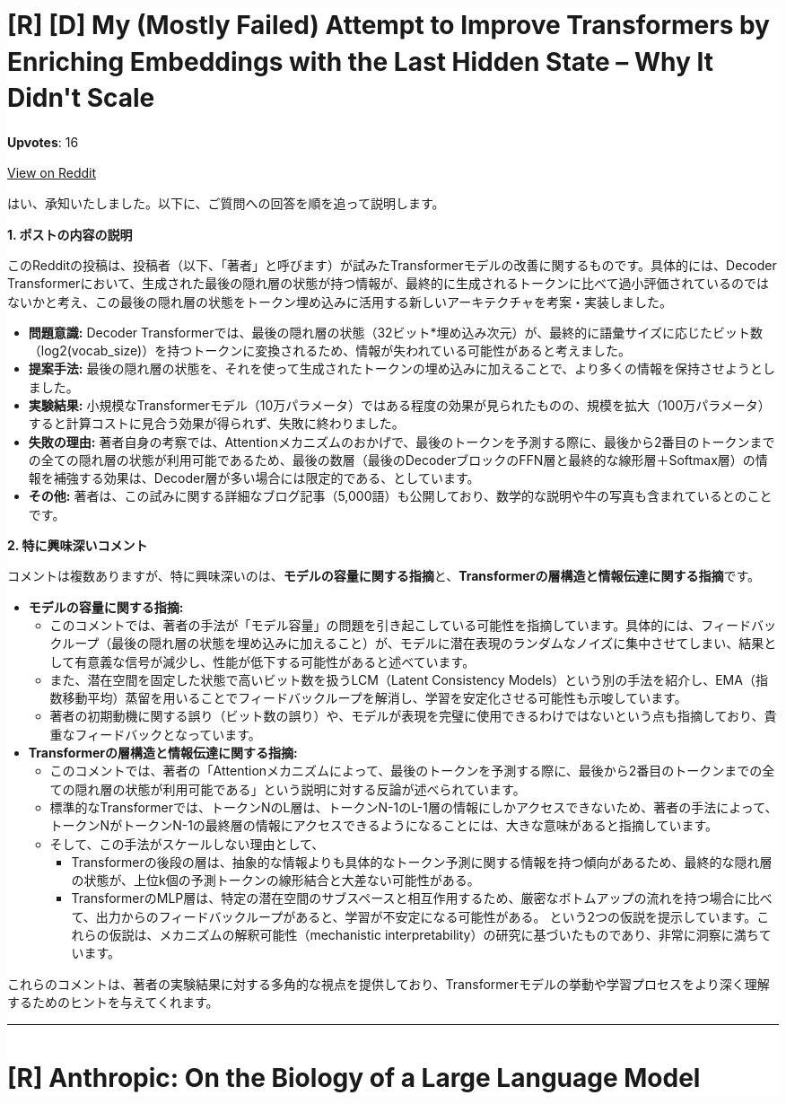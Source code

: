 
# [R] [D] My (Mostly Failed) Attempt to Improve Transformers by Enriching Embeddings with the Last Hidden State – Why It Didn't Scale

**Upvotes**: 16



[View on Reddit](https://www.reddit.com/r/MachineLearning/comments/1jn0ha9/r_d_my_mostly_failed_attempt_to_improve/)

はい、承知いたしました。以下に、ご質問への回答を順を追って説明します。

**1. ポストの内容の説明**

このRedditの投稿は、投稿者（以下、「著者」と呼びます）が試みたTransformerモデルの改善に関するものです。具体的には、Decoder Transformerにおいて、生成された最後の隠れ層の状態が持つ情報が、最終的に生成されるトークンに比べて過小評価されているのではないかと考え、この最後の隠れ層の状態をトークン埋め込みに活用する新しいアーキテクチャを考案・実装しました。

*   **問題意識:** Decoder Transformerでは、最後の隠れ層の状態（32ビット\*埋め込み次元）が、最終的に語彙サイズに応じたビット数（log2(vocab\_size)）を持つトークンに変換されるため、情報が失われている可能性があると考えました。
*   **提案手法:** 最後の隠れ層の状態を、それを使って生成されたトークンの埋め込みに加えることで、より多くの情報を保持させようとしました。
*   **実験結果:** 小規模なTransformerモデル（10万パラメータ）ではある程度の効果が見られたものの、規模を拡大（100万パラメータ）すると計算コストに見合う効果が得られず、失敗に終わりました。
*   **失敗の理由:** 著者自身の考察では、Attentionメカニズムのおかげで、最後のトークンを予測する際に、最後から2番目のトークンまでの全ての隠れ層の状態が利用可能であるため、最後の数層（最後のDecoderブロックのFFN層と最終的な線形層＋Softmax層）の情報を補強する効果は、Decoder層が多い場合には限定的である、としています。
*   **その他:** 著者は、この試みに関する詳細なブログ記事（5,000語）も公開しており、数学的な説明や牛の写真も含まれているとのことです。

**2. 特に興味深いコメント**

コメントは複数ありますが、特に興味深いのは、**モデルの容量に関する指摘**と、**Transformerの層構造と情報伝達に関する指摘**です。

*   **モデルの容量に関する指摘:**
    *   このコメントでは、著者の手法が「モデル容量」の問題を引き起こしている可能性を指摘しています。具体的には、フィードバックループ（最後の隠れ層の状態を埋め込みに加えること）が、モデルに潜在表現のランダムなノイズに集中させてしまい、結果として有意義な信号が減少し、性能が低下する可能性があると述べています。
    *   また、潜在空間を固定した状態で高いビット数を扱うLCM（Latent Consistency Models）という別の手法を紹介し、EMA（指数移動平均）蒸留を用いることでフィードバックループを解消し、学習を安定化させる可能性も示唆しています。
    *   著者の初期動機に関する誤り（ビット数の誤り）や、モデルが表現を完璧に使用できるわけではないという点も指摘しており、貴重なフィードバックとなっています。
*   **Transformerの層構造と情報伝達に関する指摘:**
    *   このコメントでは、著者の「Attentionメカニズムによって、最後のトークンを予測する際に、最後から2番目のトークンまでの全ての隠れ層の状態が利用可能である」という説明に対する反論が述べられています。
    *   標準的なTransformerでは、トークンNのL層は、トークンN-1のL-1層の情報にしかアクセスできないため、著者の手法によって、トークンNがトークンN-1の最終層の情報にアクセスできるようになることには、大きな意味があると指摘しています。
    *   そして、この手法がスケールしない理由として、
        *   Transformerの後段の層は、抽象的な情報よりも具体的なトークン予測に関する情報を持つ傾向があるため、最終的な隠れ層の状態が、上位k個の予測トークンの線形結合と大差ない可能性がある。
        *   TransformerのMLP層は、特定の潜在空間のサブスペースと相互作用するため、厳密なボトムアップの流れを持つ場合に比べて、出力からのフィードバックループがあると、学習が不安定になる可能性がある。
        という2つの仮説を提示しています。これらの仮説は、メカニズムの解釈可能性（mechanistic interpretability）の研究に基づいたものであり、非常に洞察に満ちています。

これらのコメントは、著者の実験結果に対する多角的な視点を提供しており、Transformerモデルの挙動や学習プロセスをより深く理解するためのヒントを与えてくれます。


---

# [R] Anthropic: On the Biology of a Large Language Model
